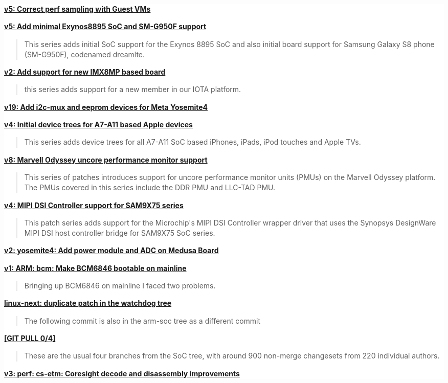 **[v5: Correct perf sampling with Guest VMs](http://lore.kernel.org/linux-arm-kernel/20240920174740.781614-1-coltonlewis@google.com/)**

**[v5: Add minimal Exynos8895 SoC and SM-G950F support](http://lore.kernel.org/linux-arm-kernel/20240920154508.1618410-1-ivo.ivanov.ivanov1@gmail.com/)**

> This series adds initial SoC support for the Exynos 8895 SoC and also
> initial board support for Samsung Galaxy S8 phone (SM-G950F), codenamed
> dreamlte.

**[v2: Add support for new IMX8MP based board](http://lore.kernel.org/linux-arm-kernel/20240920080154.1595808-1-michal.vokac@ysoft.com/)**

> this series adds support for a new member in our IOTA&#160;platform.

**[v19: Add i2c-mux and eeprom devices for Meta Yosemite4](http://lore.kernel.org/linux-arm-kernel/20240920070449.3871705-1-Delphine_CC_Chiu@wiwynn.com/)**

**[v4: Initial device trees for A7-A11 based Apple devices](http://lore.kernel.org/linux-arm-kernel/20240919161443.10340-1-towinchenmi@gmail.com/)**

> This series adds device trees for all A7-A11 SoC based iPhones, iPads,
> iPod touches and Apple TVs.

**[v8: Marvell Odyssey uncore performance monitor support](http://lore.kernel.org/linux-arm-kernel/20240919074717.3276854-1-gthiagarajan@marvell.com/)**

> This series of patches introduces support for uncore performance monitor
> units (PMUs) on the Marvell Odyssey platform. The PMUs covered in this
> series include the DDR PMU and LLC-TAD PMU.

**[v4: MIPI DSI Controller support for SAM9X75 series](http://lore.kernel.org/linux-arm-kernel/20240918103119.385597-1-manikandan.m@microchip.com/)**

> This patch series adds support for the Microchip's MIPI DSI Controller
> wrapper driver that uses the Synopsys DesignWare MIPI DSI host controller
> bridge for SAM9X75 SoC series.

**[v2: yosemite4: Add power module and ADC on Medusa Board](http://lore.kernel.org/linux-arm-kernel/20240918095438.1345886-1-Delphine_CC_Chiu@wiwynn.com/)**

**[v1: ARM: bcm: Make BCM6846 bootable on mainline](http://lore.kernel.org/linux-arm-kernel/20240917-bcm-arm-bcm6846-v1-0-236e29661f4c@linaro.org/)**

> Bringing up BCM6846 on mainline I faced two problems.

**[linux-next: duplicate patch in the watchdog tree](http://lore.kernel.org/linux-arm-kernel/20240917130325.0460eebf@canb.auug.org.au/)**

> The following commit is also in the arm-soc tree as a different commit

**[[GIT PULL 0/4]](http://lore.kernel.org/linux-arm-kernel/a40b4b3a-5d61-4bef-b367-745ba058be9e@app.fastmail.com/)**

> These are the usual four branches from the SoC tree, with around
> 900 non-merge changesets from 220 individual authors.

**[v3: perf: cs-etm: Coresight decode and disassembly improvements](http://lore.kernel.org/linux-arm-kernel/20240916135743.1490403-1-james.clark@linaro.org/)**
